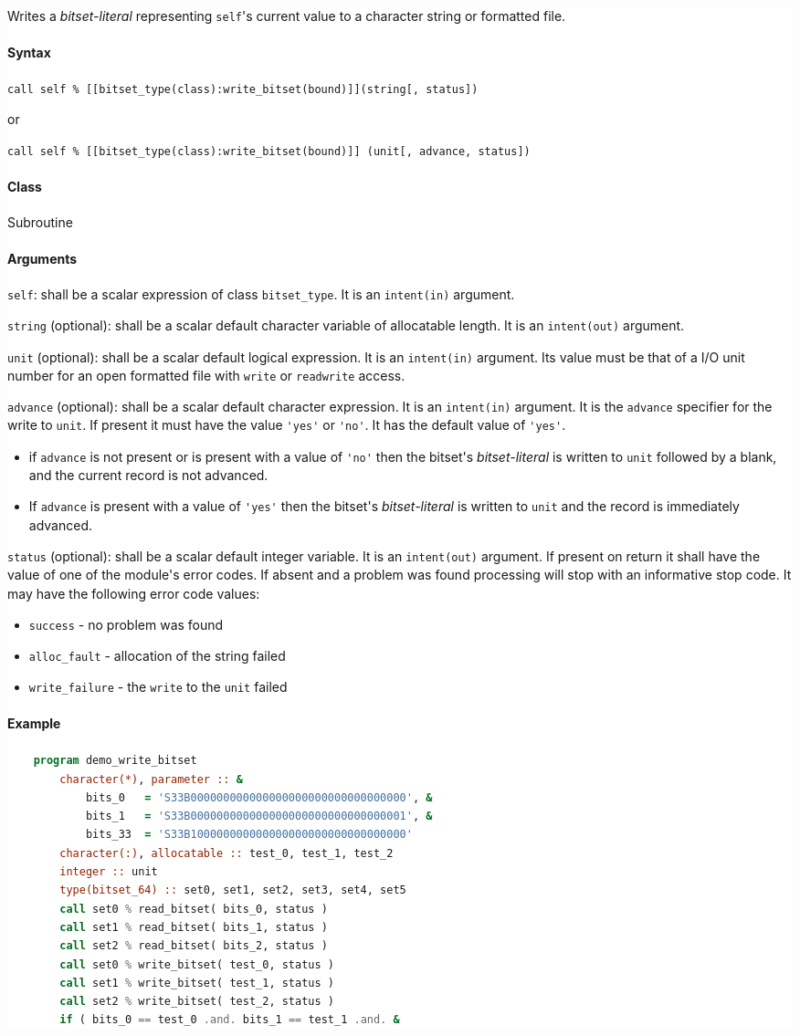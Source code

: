 Writes a *bitset-literal* representing `self`'s current value to a
character string or formatted file.


#### Syntax

`call self % [[bitset_type(class):write_bitset(bound)]](string[, status])`

or

`call self % [[bitset_type(class):write_bitset(bound)]] (unit[, advance, status])`

#### Class

Subroutine

#### Arguments

`self`: shall be a scalar expression of class `bitset_type`. It is an
`intent(in)` argument.

`string` (optional): shall be a scalar default character variable of
allocatable length. It is an `intent(out)` argument.

`unit` (optional): shall be a scalar default logical expression. It is
an `intent(in)` argument. Its value must be that of a I/O unit number
for an open formatted file with `write` or `readwrite` access.

`advance` (optional): shall be a scalar default character
expression. It is an `intent(in)` argument. It is the `advance` 
specifier for the write to `unit`. If present it must have the value
`'yes'` or `'no'`. It has the default value of `'yes'`.

* if `advance` is not present or is present with a value of `'no'`
  then the bitset's *bitset-literal* is written to `unit`
  followed by a blank, and the current record is not advanced.

* If `advance` is present with a value of `'yes'` then the
  bitset's *bitset-literal* is written to `unit` and the
  record is immediately advanced.

`status` (optional): shall be a scalar default integer variable. It is
an `intent(out)` argument. If present on return it shall have the
value of one of the module's error codes. If absent and a problem was
found processing will stop with an informative stop code. It may have
the following error code values:

* `success` - no problem was found

* `alloc_fault` - allocation of the string failed

* `write_failure` - the `write` to the `unit` failed

#### Example

```fortran
    program demo_write_bitset
        character(*), parameter :: &
            bits_0   = 'S33B000000000000000000000000000000000', &
            bits_1   = 'S33B000000000000000000000000000000001', &
            bits_33  = 'S33B100000000000000000000000000000000'
        character(:), allocatable :: test_0, test_1, test_2
        integer :: unit
        type(bitset_64) :: set0, set1, set2, set3, set4, set5
        call set0 % read_bitset( bits_0, status )
        call set1 % read_bitset( bits_1, status )
        call set2 % read_bitset( bits_2, status )
        call set0 % write_bitset( test_0, status )
        call set1 % write_bitset( test_1, status )
        call set2 % write_bitset( test_2, status )
        if ( bits_0 == test_0 .and. bits_1 == test_1 .and. &
```